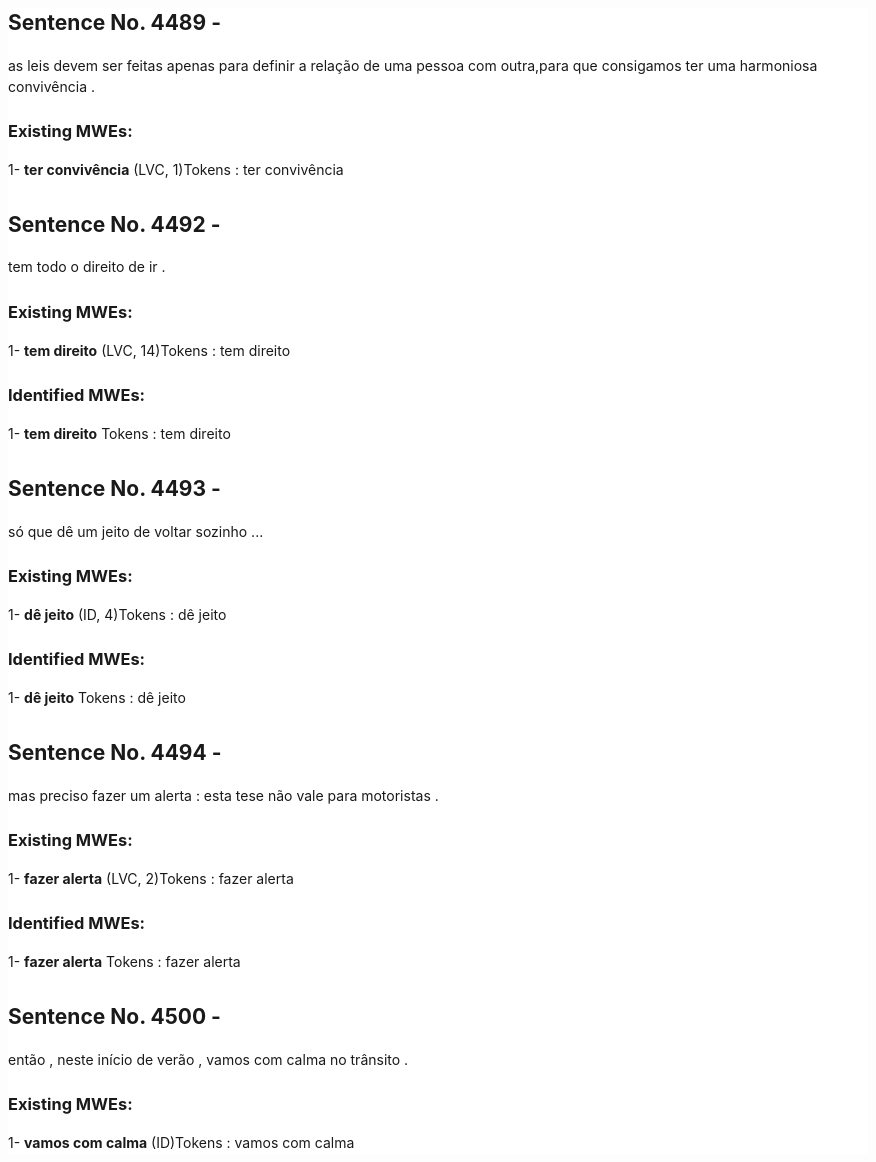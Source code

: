 ## Sentence No. 4489 - 
as leis devem ser feitas apenas para definir a relação de uma pessoa com outra,para que consigamos ter uma harmoniosa convivência . 
### Existing MWEs: 
1- **ter convivência** (LVC, 1)Tokens : 
ter
convivência

## Sentence No. 4492 - 
tem todo o direito de ir . 
### Existing MWEs: 
1- **tem direito** (LVC, 14)Tokens : 
tem
direito

### Identified MWEs: 
1- **tem direito** Tokens : 
tem
direito

## Sentence No. 4493 - 
só que dê um jeito de voltar sozinho ... 
### Existing MWEs: 
1- **dê jeito** (ID, 4)Tokens : 
dê
jeito

### Identified MWEs: 
1- **dê jeito** Tokens : 
dê
jeito

## Sentence No. 4494 - 
mas preciso fazer um alerta : esta tese não vale para motoristas . 
### Existing MWEs: 
1- **fazer alerta** (LVC, 2)Tokens : 
fazer
alerta

### Identified MWEs: 
1- **fazer alerta** Tokens : 
fazer
alerta

## Sentence No. 4500 - 
então , neste início de verão , vamos com calma no trânsito . 
### Existing MWEs: 
1- **vamos com calma** (ID)Tokens : 
vamos
com
calma
